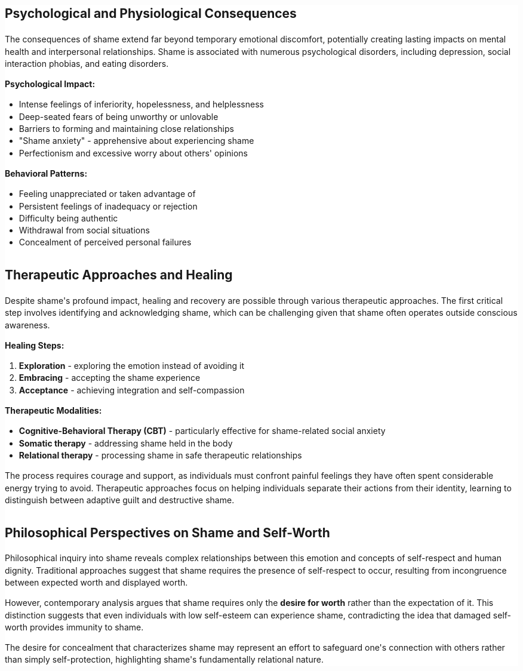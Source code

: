 ## Psychological and Physiological Consequences

The consequences of shame extend far beyond temporary emotional discomfort, potentially creating lasting impacts on mental health and interpersonal relationships. Shame is associated with numerous psychological disorders, including depression, social interaction phobias, and eating disorders.

**Psychological Impact:**
- Intense feelings of inferiority, hopelessness, and helplessness
- Deep-seated fears of being unworthy or unlovable
- Barriers to forming and maintaining close relationships
- "Shame anxiety" - apprehensive about experiencing shame
- Perfectionism and excessive worry about others' opinions

**Behavioral Patterns:**
- Feeling unappreciated or taken advantage of
- Persistent feelings of inadequacy or rejection
- Difficulty being authentic
- Withdrawal from social situations
- Concealment of perceived personal failures

## Therapeutic Approaches and Healing

Despite shame's profound impact, healing and recovery are possible through various therapeutic approaches. The first critical step involves identifying and acknowledging shame, which can be challenging given that shame often operates outside conscious awareness.

**Healing Steps:**
1. **Exploration** - exploring the emotion instead of avoiding it
2. **Embracing** - accepting the shame experience
3. **Acceptance** - achieving integration and self-compassion

**Therapeutic Modalities:**
- **Cognitive-Behavioral Therapy (CBT)** - particularly effective for shame-related social anxiety
- **Somatic therapy** - addressing shame held in the body
- **Relational therapy** - processing shame in safe therapeutic relationships

The process requires courage and support, as individuals must confront painful feelings they have often spent considerable energy trying to avoid. Therapeutic approaches focus on helping individuals separate their actions from their identity, learning to distinguish between adaptive guilt and destructive shame.

## Philosophical Perspectives on Shame and Self-Worth

Philosophical inquiry into shame reveals complex relationships between this emotion and concepts of self-respect and human dignity. Traditional approaches suggest that shame requires the presence of self-respect to occur, resulting from incongruence between expected worth and displayed worth.

However, contemporary analysis argues that shame requires only the **desire for worth** rather than the expectation of it. This distinction suggests that even individuals with low self-esteem can experience shame, contradicting the idea that damaged self-worth provides immunity to shame.

The desire for concealment that characterizes shame may represent an effort to safeguard one's connection with others rather than simply self-protection, highlighting shame's fundamentally relational nature.
